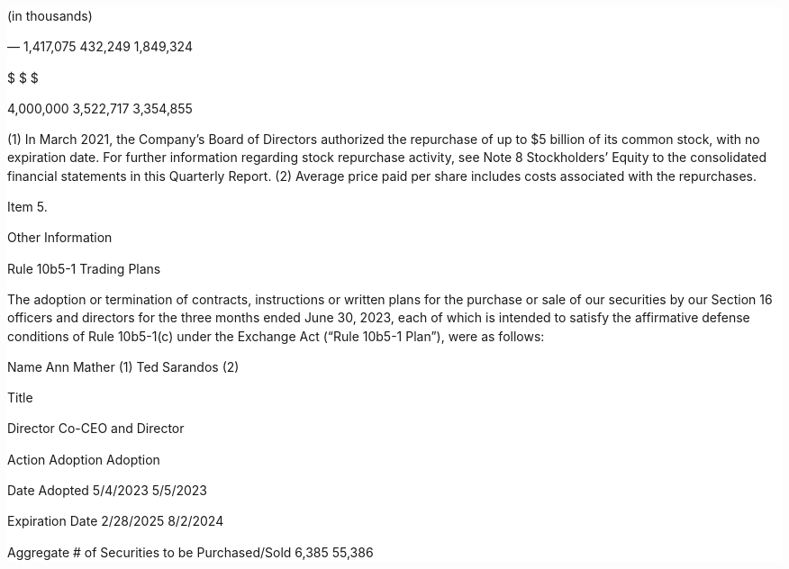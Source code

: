 (in thousands)

—
1,417,075
432,249
1,849,324

$
$
$

4,000,000
3,522,717
3,354,855

(1) In March 2021, the Company’s Board of Directors authorized the repurchase of up to $5 billion of its common stock, with no expiration date. For further information
regarding stock repurchase activity, see Note 8 Stockholders’ Equity to the consolidated financial statements in this Quarterly Report.
(2) Average price paid per share includes costs associated with the repurchases.

Item 5.

Other Information

Rule 10b5-1 Trading Plans

The adoption or termination of contracts, instructions or written plans for the purchase or sale of our securities by our Section 16 officers and directors for
the three months ended June 30, 2023, each of which is intended to satisfy the affirmative defense conditions of Rule 10b5-1(c) under the Exchange Act (“Rule
10b5-1 Plan”), were as follows:

Name
Ann Mather (1)
Ted Sarandos (2)

Title

Director
Co-CEO and Director

Action
Adoption
Adoption

Date Adopted
5/4/2023
5/5/2023

Expiration Date
2/28/2025
8/2/2024

Aggregate # of Securities to
be Purchased/Sold
6,385
55,386
